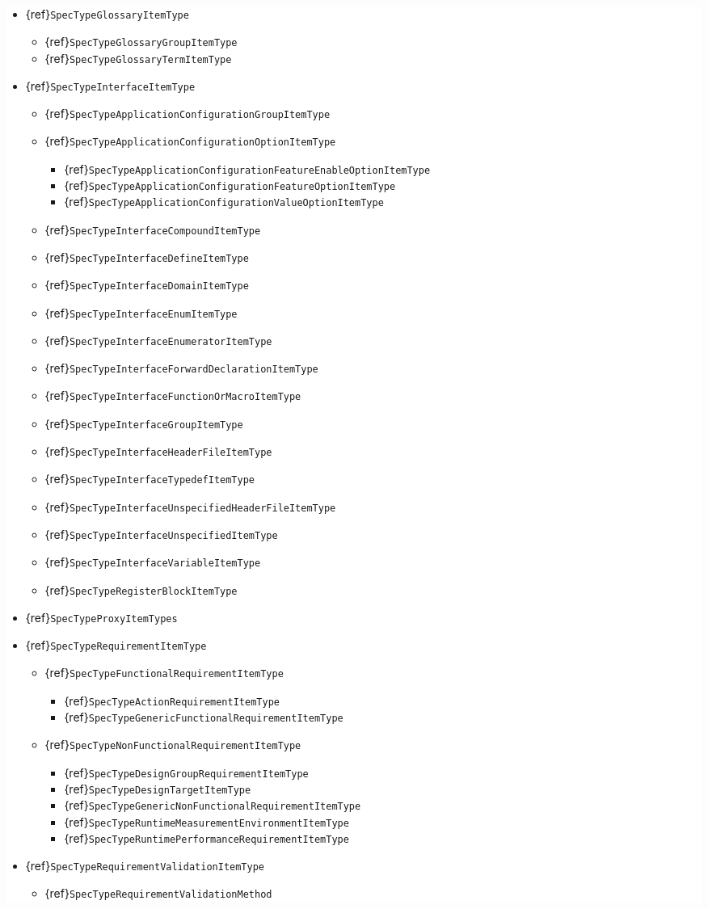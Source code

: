   - {ref}`SpecTypeGlossaryItemType`

    - {ref}`SpecTypeGlossaryGroupItemType`
    - {ref}`SpecTypeGlossaryTermItemType`

  - {ref}`SpecTypeInterfaceItemType`

    - {ref}`SpecTypeApplicationConfigurationGroupItemType`

    - {ref}`SpecTypeApplicationConfigurationOptionItemType`

      - {ref}`SpecTypeApplicationConfigurationFeatureEnableOptionItemType`
      - {ref}`SpecTypeApplicationConfigurationFeatureOptionItemType`
      - {ref}`SpecTypeApplicationConfigurationValueOptionItemType`

    - {ref}`SpecTypeInterfaceCompoundItemType`

    - {ref}`SpecTypeInterfaceDefineItemType`

    - {ref}`SpecTypeInterfaceDomainItemType`

    - {ref}`SpecTypeInterfaceEnumItemType`

    - {ref}`SpecTypeInterfaceEnumeratorItemType`

    - {ref}`SpecTypeInterfaceForwardDeclarationItemType`

    - {ref}`SpecTypeInterfaceFunctionOrMacroItemType`

    - {ref}`SpecTypeInterfaceGroupItemType`

    - {ref}`SpecTypeInterfaceHeaderFileItemType`

    - {ref}`SpecTypeInterfaceTypedefItemType`

    - {ref}`SpecTypeInterfaceUnspecifiedHeaderFileItemType`

    - {ref}`SpecTypeInterfaceUnspecifiedItemType`

    - {ref}`SpecTypeInterfaceVariableItemType`

    - {ref}`SpecTypeRegisterBlockItemType`

  - {ref}`SpecTypeProxyItemTypes`

  - {ref}`SpecTypeRequirementItemType`

    - {ref}`SpecTypeFunctionalRequirementItemType`

      - {ref}`SpecTypeActionRequirementItemType`
      - {ref}`SpecTypeGenericFunctionalRequirementItemType`

    - {ref}`SpecTypeNonFunctionalRequirementItemType`

      - {ref}`SpecTypeDesignGroupRequirementItemType`
      - {ref}`SpecTypeDesignTargetItemType`
      - {ref}`SpecTypeGenericNonFunctionalRequirementItemType`
      - {ref}`SpecTypeRuntimeMeasurementEnvironmentItemType`
      - {ref}`SpecTypeRuntimePerformanceRequirementItemType`

  - {ref}`SpecTypeRequirementValidationItemType`

    - {ref}`SpecTypeRequirementValidationMethod`
